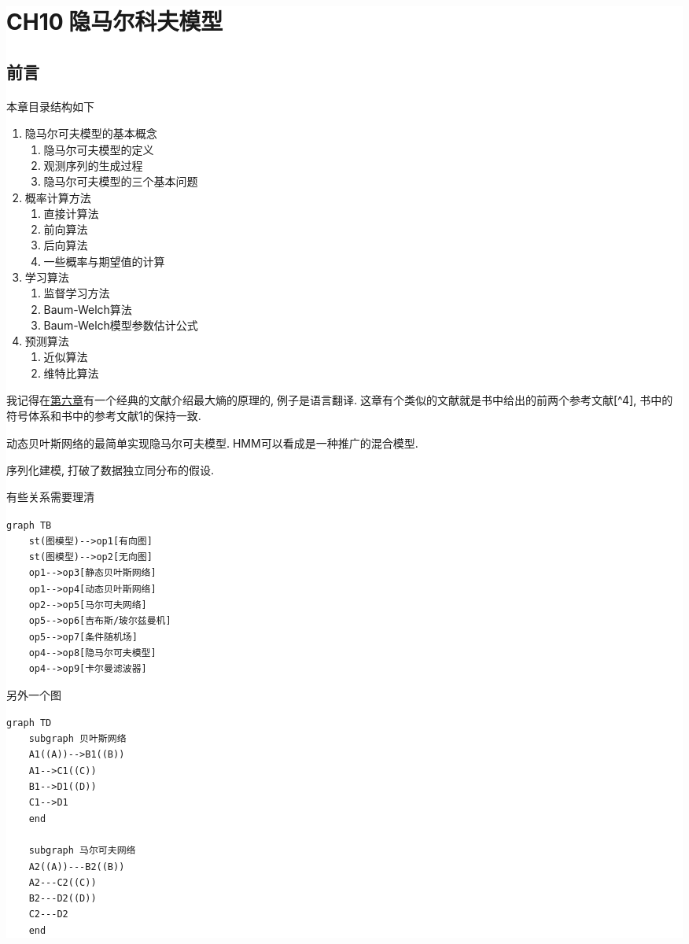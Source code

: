 # CH10 隐马尔科夫模型

## 前言

本章目录结构如下

1. 隐马尔可夫模型的基本概念
   1. 隐马尔可夫模型的定义
   1. 观测序列的生成过程
   1. 隐马尔可夫模型的三个基本问题
1. 概率计算方法
   1. 直接计算法
   1. 前向算法
   1. 后向算法
   1. 一些概率与期望值的计算
1. 学习算法
   1. 监督学习方法
   1. Baum-Welch算法
   1. Baum-Welch模型参数估计公式
1. 预测算法
   1. 近似算法
   1. 维特比算法



我记得在[第六章](../CH06/README.md)有一个经典的文献介绍最大熵的原理的, 例子是语言翻译. 这章有个类似的文献就是书中给出的前两个参考文献[^4], 书中的符号体系和书中的参考文献1的保持一致.

动态贝叶斯网络的最简单实现隐马尔可夫模型. HMM可以看成是一种推广的混合模型.

序列化建模, 打破了数据独立同分布的假设.

有些关系需要理清

```mermaid
graph TB
	st(图模型)-->op1[有向图]
	st(图模型)-->op2[无向图]
	op1-->op3[静态贝叶斯网络]
	op1-->op4[动态贝叶斯网络]
	op2-->op5[马尔可夫网络]
	op5-->op6[吉布斯/玻尔兹曼机]
	op5-->op7[条件随机场]
	op4-->op8[隐马尔可夫模型]
	op4-->op9[卡尔曼滤波器]

```

另外一个图

```mermaid
graph TD
	subgraph 贝叶斯网络
	A1((A))-->B1((B))
	A1-->C1((C))
	B1-->D1((D))
	C1-->D1
	end
	
	subgraph 马尔可夫网络
	A2((A))---B2((B))
	A2---C2((C))
	B2---D2((D))
	C2---D2
	end
```
